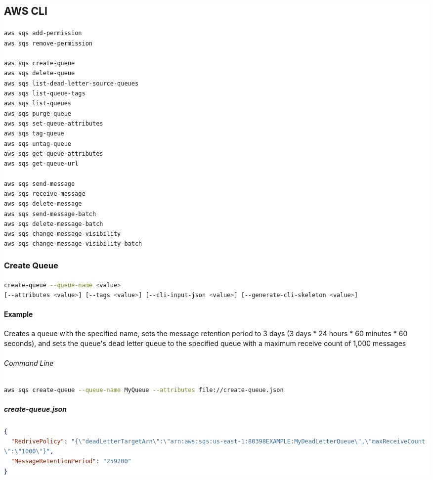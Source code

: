 ## AWS CLI

```bash
aws sqs add-permission
aws sqs remove-permission

aws sqs create-queue
aws sqs delete-queue
aws sqs list-dead-letter-source-queues
aws sqs list-queue-tags
aws sqs list-queues
aws sqs purge-queue
aws sqs set-queue-attributes
aws sqs tag-queue
aws sqs untag-queue
aws sqs get-queue-attributes
aws sqs get-queue-url

aws sqs send-message
aws sqs receive-message
aws sqs delete-message
aws sqs send-message-batch
aws sqs delete-message-batch
aws sqs change-message-visibility
aws sqs change-message-visibility-batch
```

### Create Queue

```bash
create-queue --queue-name <value>
[--attributes <value>] [--tags <value>] [--cli-input-json <value>] [--generate-cli-skeleton <value>]
```

#### Example

Creates a queue with the specified name, sets the message retention period to 3 days (3 days * 24 hours * 60 minutes * 60 seconds), and sets the queue's dead letter queue to the specified queue with a maximum receive count of 1,000 messages

###### Command Line

```bash
aws sqs create-queue --queue-name MyQueue --attributes file://create-queue.json
```

##### create-queue.json

```json
{
  "RedrivePolicy": "{\"deadLetterTargetArn\":\"arn:aws:sqs:us-east-1:80398EXAMPLE:MyDeadLetterQueue\",\"maxReceiveCount\":\"1000\"}",
  "MessageRetentionPeriod": "259200"
}
```
